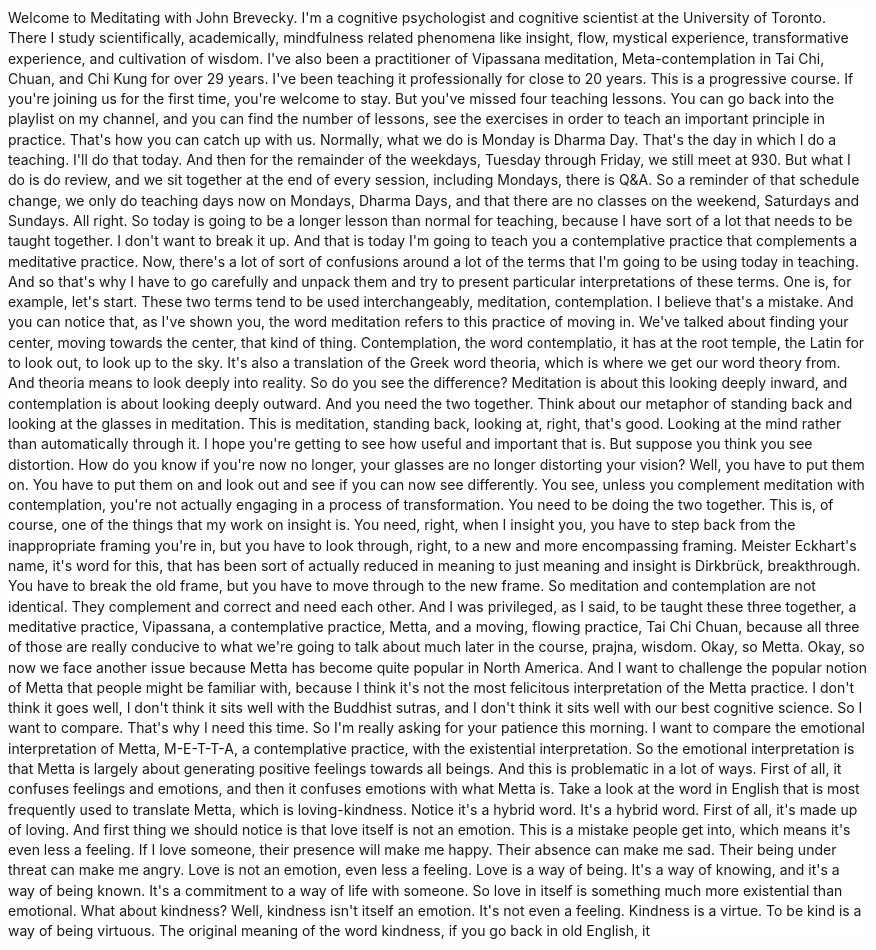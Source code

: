  Welcome to Meditating with John Brevecky. I'm a cognitive psychologist and cognitive scientist at the University of Toronto. There I study scientifically, academically, mindfulness related phenomena like insight, flow, mystical experience, transformative experience, and cultivation of wisdom. I've also been a practitioner of Vipassana meditation, Meta-contemplation in Tai Chi, Chuan, and Chi Kung for over 29 years. I've been teaching it professionally for close to 20 years. This is a progressive course. If you're joining us for the first time, you're welcome to stay. But you've missed four teaching lessons. You can go back into the playlist on my channel, and you can find the number of lessons, see the exercises in order to teach an important principle in practice. That's how you can catch up with us. Normally, what we do is Monday is Dharma Day. That's the day in which I do a teaching. I'll do that today. And then for the remainder of the weekdays, Tuesday through Friday, we still meet at 930. But what I do is do review, and we sit together at the end of every session, including Mondays, there is Q&A. So a reminder of that schedule change, we only do teaching days now on Mondays, Dharma Days, and that there are no classes on the weekend, Saturdays and Sundays. All right. So today is going to be a longer lesson than normal for teaching, because I have sort of a lot that needs to be taught together. I don't want to break it up. And that is today I'm going to teach you a contemplative practice that complements a meditative practice. Now, there's a lot of sort of confusions around a lot of the terms that I'm going to be using today in teaching. And so that's why I have to go carefully and unpack them and try to present particular interpretations of these terms. One is, for example, let's start. These two terms tend to be used interchangeably, meditation, contemplation. I believe that's a mistake. And you can notice that, as I've shown you, the word meditation refers to this practice of moving in. We've talked about finding your center, moving towards the center, that kind of thing. Contemplation, the word contemplatio, it has at the root temple, the Latin for to look out, to look up to the sky. It's also a translation of the Greek word theoria, which is where we get our word theory from. And theoria means to look deeply into reality. So do you see the difference? Meditation is about this looking deeply inward, and contemplation is about looking deeply outward. And you need the two together. Think about our metaphor of standing back and looking at the glasses in meditation. This is meditation, standing back, looking at, right, that's good. Looking at the mind rather than automatically through it. I hope you're getting to see how useful and important that is. But suppose you think you see distortion. How do you know if you're now no longer, your glasses are no longer distorting your vision? Well, you have to put them on. You have to put them on and look out and see if you can now see differently. You see, unless you complement meditation with contemplation, you're not actually engaging in a process of transformation. You need to be doing the two together. This is, of course, one of the things that my work on insight is. You need, right, when I insight you, you have to step back from the inappropriate framing you're in, but you have to look through, right, to a new and more encompassing framing. Meister Eckhart's name, it's word for this, that has been sort of actually reduced in meaning to just meaning and insight is Dirkbrück, breakthrough. You have to break the old frame, but you have to move through to the new frame. So meditation and contemplation are not identical. They complement and correct and need each other. And I was privileged, as I said, to be taught these three together, a meditative practice, Vipassana, a contemplative practice, Metta, and a moving, flowing practice, Tai Chi Chuan, because all three of those are really conducive to what we're going to talk about much later in the course, prajna, wisdom. Okay, so Metta. Okay, so now we face another issue because Metta has become quite popular in North America. And I want to challenge the popular notion of Metta that people might be familiar with, because I think it's not the most felicitous interpretation of the Metta practice. I don't think it goes well, I don't think it sits well with the Buddhist sutras, and I don't think it sits well with our best cognitive science. So I want to compare. That's why I need this time. So I'm really asking for your patience this morning. I want to compare the emotional interpretation of Metta, M-E-T-T-A, a contemplative practice, with the existential interpretation. So the emotional interpretation is that Metta is largely about generating positive feelings towards all beings. And this is problematic in a lot of ways. First of all, it confuses feelings and emotions, and then it confuses emotions with what Metta is. Take a look at the word in English that is most frequently used to translate Metta, which is loving-kindness. Notice it's a hybrid word. It's a hybrid word. First of all, it's made up of loving. And first thing we should notice is that love itself is not an emotion. This is a mistake people get into, which means it's even less a feeling. If I love someone, their presence will make me happy. Their absence can make me sad. Their being under threat can make me angry. Love is not an emotion, even less a feeling. Love is a way of being. It's a way of knowing, and it's a way of being known. It's a commitment to a way of life with someone. So love in itself is something much more existential than emotional. What about kindness? Well, kindness isn't itself an emotion. It's not even a feeling. Kindness is a virtue. To be kind is a way of being virtuous. The original meaning of the word kindness, if you go back in old English, it
